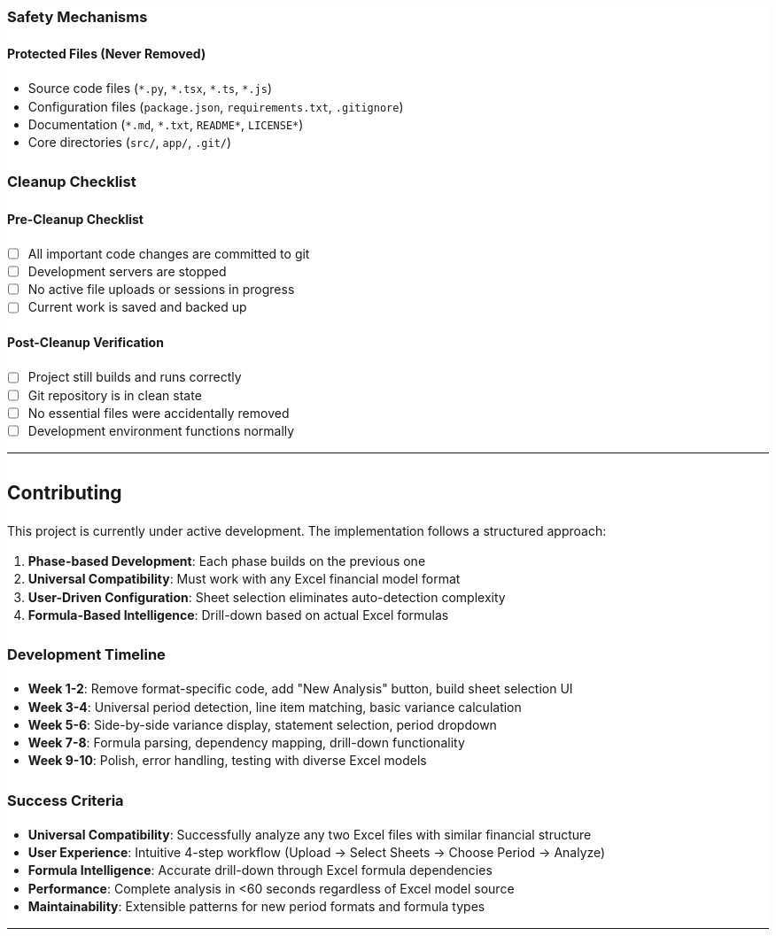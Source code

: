 ### Safety Mechanisms

#### Protected Files (Never Removed)
- Source code files (`*.py`, `*.tsx`, `*.ts`, `*.js`)
- Configuration files (`package.json`, `requirements.txt`, `.gitignore`)
- Documentation (`*.md`, `*.txt`, `README*`, `LICENSE*`)
- Core directories (`src/`, `app/`, `.git/`)

### Cleanup Checklist

#### Pre-Cleanup Checklist
- [ ] All important code changes are committed to git
- [ ] Development servers are stopped
- [ ] No active file uploads or sessions in progress
- [ ] Current work is saved and backed up

#### Post-Cleanup Verification
- [ ] Project still builds and runs correctly
- [ ] Git repository is in clean state
- [ ] No essential files were accidentally removed
- [ ] Development environment functions normally

---

## Contributing

This project is currently under active development. The implementation follows a structured approach:

1. **Phase-based Development**: Each phase builds on the previous one
2. **Universal Compatibility**: Must work with any Excel financial model format
3. **User-Driven Configuration**: Sheet selection eliminates auto-detection complexity
4. **Formula-Based Intelligence**: Drill-down based on actual Excel formulas

### Development Timeline

- **Week 1-2**: Remove format-specific code, add "New Analysis" button, build sheet selection UI
- **Week 3-4**: Universal period detection, line item matching, basic variance calculation
- **Week 5-6**: Side-by-side variance display, statement selection, period dropdown
- **Week 7-8**: Formula parsing, dependency mapping, drill-down functionality
- **Week 9-10**: Polish, error handling, testing with diverse Excel models

### Success Criteria

- **Universal Compatibility**: Successfully analyze any two Excel files with similar financial structure
- **User Experience**: Intuitive 4-step workflow (Upload → Select Sheets → Choose Period → Analyze)
- **Formula Intelligence**: Accurate drill-down through Excel formula dependencies
- **Performance**: Complete analysis in <60 seconds regardless of Excel model source
- **Maintainability**: Extensible patterns for new period formats and formula types

---
